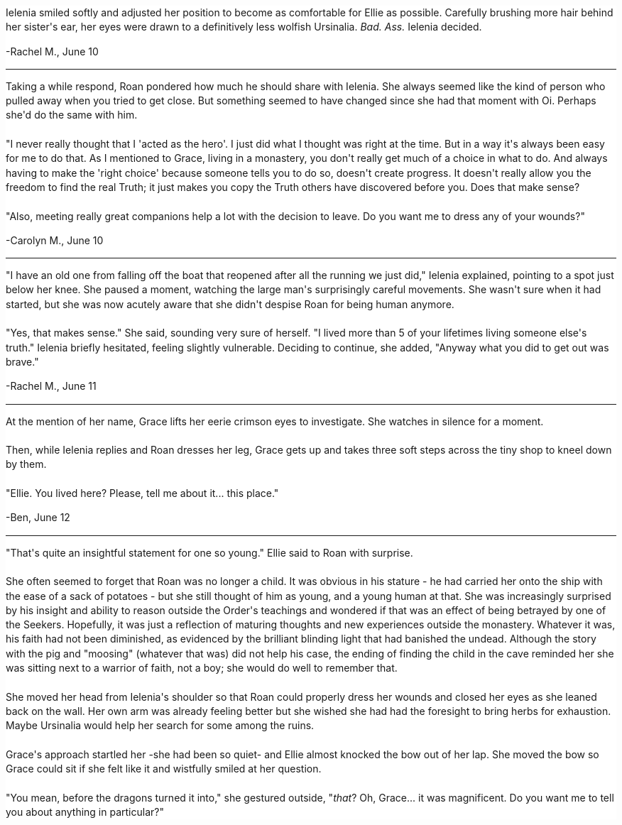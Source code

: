 Ielenia smiled softly and adjusted her position to become as comfortable for Ellie as possible. Carefully brushing more hair behind her sister&apos;s ear, her eyes were drawn to a definitively less wolfish Ursinalia. <em>Bad. Ass. </em>Ielenia decided.  

-Rachel M., June 10

---

Taking a while respond, Roan pondered how much he should share with Ielenia. She always seemed like the kind of person who pulled away when you tried to get close. But something seemed to have changed since she had that moment with Oi. Perhaps she&apos;d do the same with him.<br><br>&quot;I never really thought that I &apos;acted as the hero&apos;. I just did what I thought was right at the time. But in a way it&apos;s always been easy for me to do that. As I mentioned to Grace, living in a monastery, you don&apos;t really get much of a choice in what to do. And always having to make the &apos;right choice&apos; because someone tells you to do so, doesn&apos;t create progress. It doesn&apos;t really allow you the freedom to find the real Truth; it just makes you copy the Truth others have discovered before you. Does that make sense?<br><br>&quot;Also, meeting really great companions help a lot with the decision to leave. Do you want me to dress any of your wounds?&quot;<br>

-Carolyn M., June 10

---

&quot;I have an old one from falling off the boat that reopened after all the running we just did,&quot; Ielenia explained, pointing to a spot just below her knee. She paused a moment, watching the large man&apos;s surprisingly careful movements. She wasn&apos;t sure when it had started, but she was now acutely aware that she didn&apos;t despise Roan for being human anymore. <br><br>&quot;Yes, that makes sense.&quot; She said, sounding very sure of herself. &quot;I lived more than 5 of your lifetimes living someone else&apos;s truth.&quot; Ielenia briefly hesitated, feeling slightly vulnerable. Deciding to continue, she added, &quot;Anyway what you did to get out was brave.&quot;

-Rachel M., June 11

---

At the mention of her name, Grace lifts her eerie crimson eyes to investigate.  She watches in silence for a moment.<br><br>Then, while Ielenia replies and Roan dresses her leg, Grace gets up and takes three soft steps across the tiny shop to kneel down by them.<br><br>&quot;Ellie.  You lived here?  Please, tell me about it... this place.&quot;

-Ben, June 12

---

&quot;That&apos;s quite an insightful statement for one so young.&quot; Ellie said to Roan with surprise.<br><br>She often seemed to forget that Roan was no longer a child. It was obvious in his stature - he had carried her onto the ship with the ease of a sack of potatoes - but she still thought of him as young, and a young human at that. She was increasingly surprised by his insight and ability to reason outside the Order&apos;s teachings and wondered if that was an effect of being betrayed by one of the Seekers. Hopefully, it was just a reflection of maturing thoughts and new experiences outside the monastery. Whatever it was, his faith had not been diminished, as evidenced by the brilliant blinding light that had banished the undead. Although the story with the pig and &quot;moosing&quot; (whatever that was) did not help his case, the ending of finding the child in the cave reminded her she was sitting next to a warrior of faith, not a boy; she would do well to remember that.<br><br>She moved her head from Ielenia&apos;s shoulder so that Roan could properly dress her wounds and closed her eyes as she leaned back on the wall. Her own arm was already feeling better but she wished she had had the foresight to bring herbs for exhaustion. Maybe Ursinalia would help her search for some among the ruins. <br><br>Grace&apos;s approach startled her -she had been so quiet- and Ellie almost knocked the bow out of her lap. She moved the bow so Grace could sit if she felt like it and wistfully smiled at her question.<br><br>&quot;You mean, before the dragons turned it into,&quot; she gestured outside, &quot;<em>that</em>? Oh, Grace... it was magnificent. Do you want me to tell you about anything in particular?&quot; <br>
